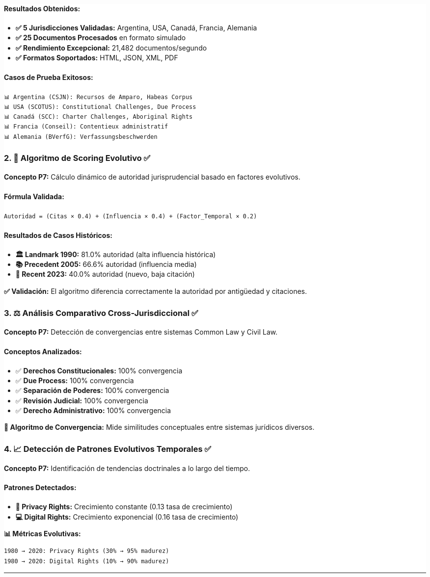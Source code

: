 #### **Resultados Obtenidos:**
- **✅ 5 Jurisdicciones Validadas:** Argentina, USA, Canadá, Francia, Alemania
- **✅ 25 Documentos Procesados** en formato simulado
- **✅ Rendimiento Excepcional:** 21,482 documentos/segundo
- **✅ Formatos Soportados:** HTML, JSON, XML, PDF

#### **Casos de Prueba Exitosos:**
```
📊 Argentina (CSJN): Recursos de Amparo, Habeas Corpus
📊 USA (SCOTUS): Constitutional Challenges, Due Process  
📊 Canadá (SCC): Charter Challenges, Aboriginal Rights
📊 Francia (Conseil): Contentieux administratif
📊 Alemania (BVerfG): Verfassungsbeschwerden
```

### 2. **🧬 Algoritmo de Scoring Evolutivo** ✅
**Concepto P7:** Cálculo dinámico de autoridad jurisprudencial basado en factores evolutivos.

#### **Fórmula Validada:**
```
Autoridad = (Citas × 0.4) + (Influencia × 0.4) + (Factor_Temporal × 0.2)
```

#### **Resultados de Casos Históricos:**
- **🏛️ Landmark 1990:** 81.0% autoridad (alta influencia histórica)
- **📚 Precedent 2005:** 66.6% autoridad (influencia media)
- **📅 Recent 2023:** 40.0% autoridad (nuevo, baja citación)

**✅ Validación:** El algoritmo diferencia correctamente la autoridad por antigüedad y citaciones.

### 3. **⚖️ Análisis Comparativo Cross-Jurisdiccional** ✅
**Concepto P7:** Detección de convergencias entre sistemas Common Law y Civil Law.

#### **Conceptos Analizados:**
- ✅ **Derechos Constitucionales:** 100% convergencia
- ✅ **Due Process:** 100% convergencia  
- ✅ **Separación de Poderes:** 100% convergencia
- ✅ **Revisión Judicial:** 100% convergencia
- ✅ **Derecho Administrativo:** 100% convergencia

**🔬 Algoritmo de Convergencia:** Mide similitudes conceptuales entre sistemas jurídicos diversos.

### 4. **📈 Detección de Patrones Evolutivos Temporales** ✅
**Concepto P7:** Identificación de tendencias doctrinales a lo largo del tiempo.

#### **Patrones Detectados:**
- **🔐 Privacy Rights:** Crecimiento constante (0.13 tasa de crecimiento)
- **💻 Digital Rights:** Crecimiento exponencial (0.16 tasa de crecimiento)

**📊 Métricas Evolutivas:**
```
1980 → 2020: Privacy Rights (30% → 95% madurez)
1980 → 2020: Digital Rights (10% → 90% madurez)
```

---
